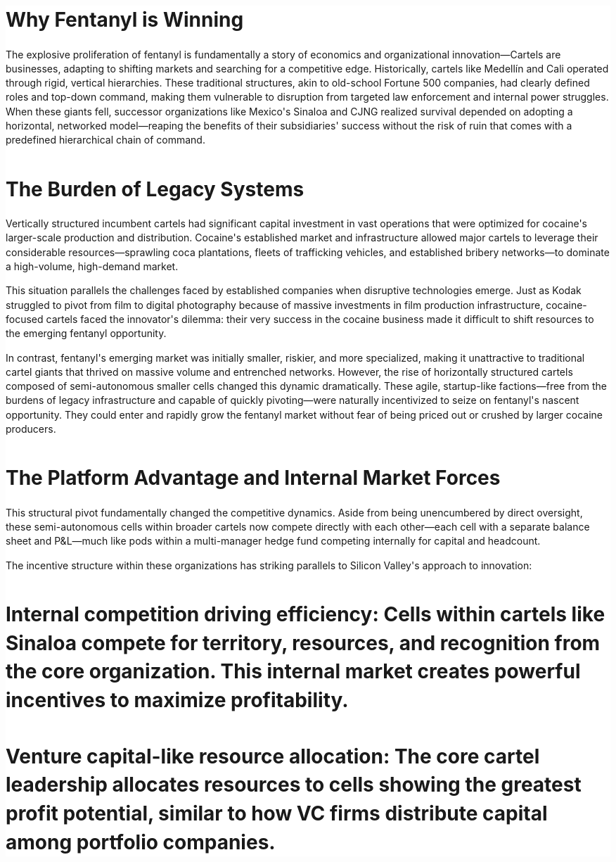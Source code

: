 # Why Fentanyl is Winning 

The explosive proliferation of fentanyl is fundamentally a story of economics and organizational innovation—Cartels are businesses, adapting to shifting markets and searching for a competitive edge. Historically, cartels like Medellín and Cali operated through rigid, vertical hierarchies. These traditional structures, akin to old-school Fortune 500 companies, had clearly defined roles and top-down command, making them vulnerable to disruption from targeted law enforcement and internal power struggles. When these giants fell, successor organizations like Mexico's Sinaloa and CJNG realized survival depended on adopting a horizontal, networked model—reaping the benefits of their subsidiaries' success without the risk of ruin that comes with a predefined hierarchical chain of command.

# The Burden of Legacy Systems 

Vertically structured incumbent cartels had significant capital investment in vast operations that were optimized for cocaine's larger-scale production and distribution. Cocaine's established market and infrastructure allowed major cartels to leverage their considerable resources—sprawling coca plantations, fleets of trafficking vehicles, and established bribery networks—to dominate a high-volume, high-demand market. 

This situation parallels the challenges faced by established companies when disruptive technologies emerge. Just as Kodak struggled to pivot from film to digital photography because of massive investments in film production infrastructure, cocaine-focused cartels faced the innovator's dilemma: their very success in the cocaine business made it difficult to shift resources to the emerging fentanyl opportunity. 

In contrast, fentanyl's emerging market was initially smaller, riskier, and more specialized, making it unattractive to traditional cartel giants that thrived on massive volume and entrenched networks. However, the rise of horizontally structured cartels composed of semi-autonomous smaller cells changed this dynamic dramatically. These agile, startup-like factions—free from the burdens of legacy infrastructure and capable of quickly pivoting—were naturally incentivized to seize on fentanyl's nascent opportunity. They could enter and rapidly grow the fentanyl market without fear of being priced out or crushed by larger cocaine producers. 

# The Platform Advantage and Internal Market Forces 

This structural pivot fundamentally changed the competitive dynamics. Aside from being unencumbered by direct oversight, these semi-autonomous cells within broader cartels now compete directly with each other—each cell with a separate balance sheet and P&L—much like pods within a multi-manager hedge fund competing internally for capital and headcount. 

The incentive structure within these organizations has striking parallels to Silicon Valley's approach to innovation: 

# Internal competition driving efficiency: Cells within cartels like Sinaloa compete for territory, resources, and recognition from the core organization. This internal market creates powerful incentives to maximize profitability. 

# Venture capital-like resource allocation: The core cartel leadership allocates resources to cells showing the greatest profit potential, similar to how VC firms distribute capital among portfolio companies. 
